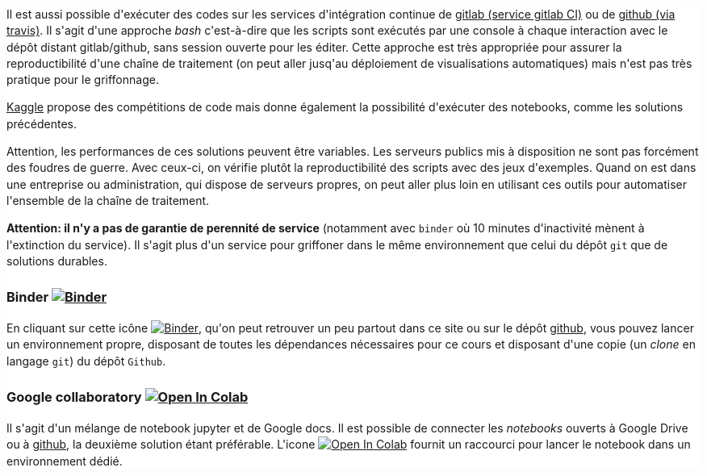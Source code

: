 
Il est aussi possible d'exécuter des codes sur les services d'intégration continue de 
[gitlab (service gitlab CI)](https://medium.com/metro-platform/continuous-integration-for-python-3-in-gitlab-e1b4446be76b)
ou de [github (via travis)](https://docs.travis-ci.com/user/languages/python/). Il s'agit d'une approche
*bash* c'est-à-dire que les scripts sont exécutés par une console à chaque interaction avec le dépôt
distant gitlab/github, sans session ouverte pour les éditer. Cette approche est très appropriée
pour assurer la reproductibilité d'une chaîne de traitement (on peut aller jusq'au
déploiement de visualisations automatiques) mais n'est pas très pratique pour
le griffonnage.

[Kaggle](https://www.kaggle.com/notebooks) propose des compétitions de code mais
donne également la possibilité d'exécuter des notebooks,
comme les solutions précédentes.


Attention, les performances de ces solutions peuvent être variables. Les serveurs publics mis à disposition
ne sont pas forcément des foudres de guerre. Avec ceux-ci,
on vérifie plutôt la reproductibilité des scripts avec des jeux d'exemples.
Quand on est dans une entreprise ou administration, qui dispose de serveurs propres,
on peut aller plus loin en utilisant ces outils 
pour automatiser l'ensemble de la chaîne de traitement. 

**Attention: il n'y a pas de garantie de perennité de service** (notamment avec `binder` où
10 minutes d'inactivité mènent à l'extinction du service). Il s'agit plus d'un service pour griffoner
dans le même environnement que celui du dépôt `git` que de solutions durables.

### Binder [![Binder](https://mybinder.org/badge_logo.svg)](https://mybinder.org/v2/gh/linogaliana/python-datascientist/master)

En cliquant sur cette icône
[![Binder](https://mybinder.org/badge_logo.svg)](https://mybinder.org/v2/gh/linogaliana/python-datascientist/master),
qu'on peut retrouver un peu partout dans ce site ou sur le dépôt
[github](https://github.com/linogaliana/python-datascientist), vous pouvez lancer un environnement propre,
disposant de toutes les dépendances nécessaires pour ce cours et disposant d'une copie
(un *clone* en langage `git`) du dépôt `Github`.



### Google collaboratory [![Open In Colab](https://colab.research.google.com/assets/colab-badge.svg)](https://colab.research.google.com/github/googlecolab/colabtools/blob/master/notebooks/colab-github-demo.ipynb)

Il s'agit d'un mélange de notebook jupyter et de Google docs. Il est possible de connecter les
*notebooks* ouverts à Google Drive ou à
[github](https://colab.research.google.com/github/googlecolab/colabtools/blob/master/notebooks/colab-github-demo.ipynb),
la deuxième solution étant préférable. L'icone
[![Open In Colab](https://colab.research.google.com/assets/colab-badge.svg)](https://colab.research.google.com/github/googlecolab/colabtools/blob/master/notebooks/colab-github-demo.ipynb)
fournit un raccourci pour lancer le notebook dans un environnement dédié.
